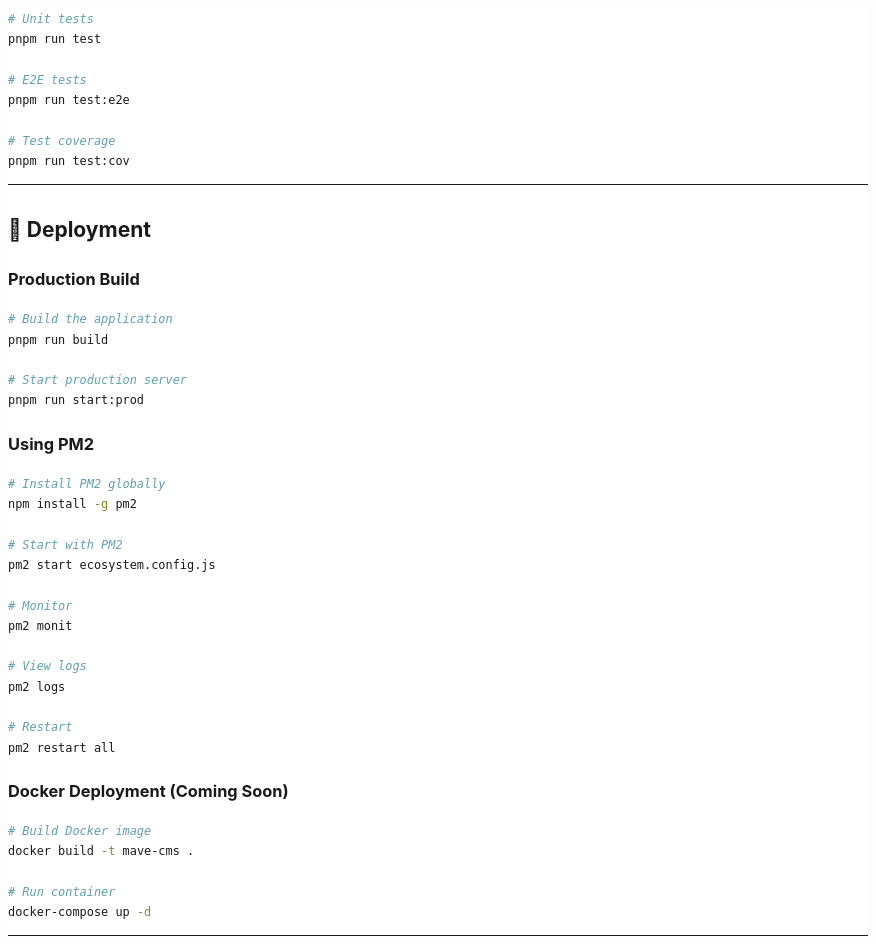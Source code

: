 ```bash
# Unit tests
pnpm run test

# E2E tests
pnpm run test:e2e

# Test coverage
pnpm run test:cov
```

---

## 🚢 Deployment

### Production Build

```bash
# Build the application
pnpm run build

# Start production server
pnpm run start:prod
```

### Using PM2

```bash
# Install PM2 globally
npm install -g pm2

# Start with PM2
pm2 start ecosystem.config.js

# Monitor
pm2 monit

# View logs
pm2 logs

# Restart
pm2 restart all
```

### Docker Deployment (Coming Soon)

```bash
# Build Docker image
docker build -t mave-cms .

# Run container
docker-compose up -d
```

---
